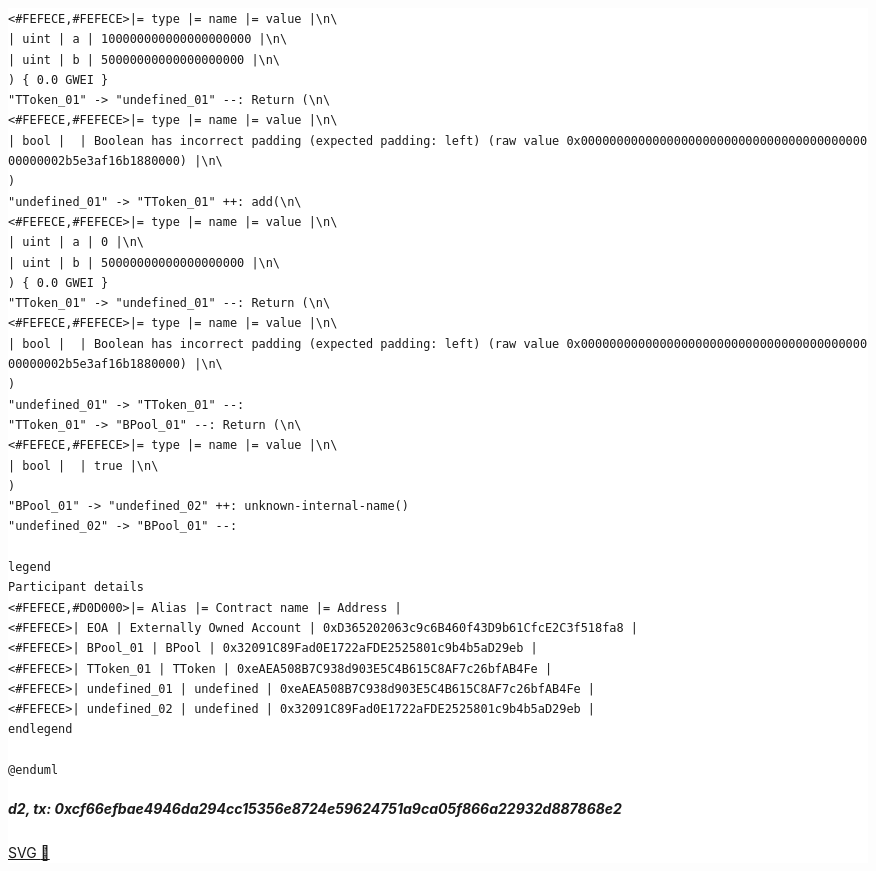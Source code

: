 ```plantuml
<#FEFECE,#FEFECE>|= type |= name |= value |\n\
| uint | a | 100000000000000000000 |\n\
| uint | b | 50000000000000000000 |\n\
) { 0.0 GWEI }
"TToken_01" -> "undefined_01" --: Return (\n\
<#FEFECE,#FEFECE>|= type |= name |= value |\n\
| bool |  | Boolean has incorrect padding (expected padding: left) (raw value 0x000000000000000000000000000000000000000000000002b5e3af16b1880000) |\n\
)
"undefined_01" -> "TToken_01" ++: add(\n\
<#FEFECE,#FEFECE>|= type |= name |= value |\n\
| uint | a | 0 |\n\
| uint | b | 50000000000000000000 |\n\
) { 0.0 GWEI }
"TToken_01" -> "undefined_01" --: Return (\n\
<#FEFECE,#FEFECE>|= type |= name |= value |\n\
| bool |  | Boolean has incorrect padding (expected padding: left) (raw value 0x000000000000000000000000000000000000000000000002b5e3af16b1880000) |\n\
)
"undefined_01" -> "TToken_01" --: 
"TToken_01" -> "BPool_01" --: Return (\n\
<#FEFECE,#FEFECE>|= type |= name |= value |\n\
| bool |  | true |\n\
)
"BPool_01" -> "undefined_02" ++: unknown-internal-name()
"undefined_02" -> "BPool_01" --: 

legend
Participant details
<#FEFECE,#D0D000>|= Alias |= Contract name |= Address |
<#FEFECE>| EOA | Externally Owned Account | 0xD365202063c9c6B460f43D9b61CfcE2C3f518fa8 |
<#FEFECE>| BPool_01 | BPool | 0x32091C89Fad0E1722aFDE2525801c9b4b5aD29eb |
<#FEFECE>| TToken_01 | TToken | 0xeAEA508B7C938d903E5C4B615C8AF7c26bfAB4Fe |
<#FEFECE>| undefined_01 | undefined | 0xeAEA508B7C938d903E5C4B615C8AF7c26bfAB4Fe |
<#FEFECE>| undefined_02 | undefined | 0x32091C89Fad0E1722aFDE2525801c9b4b5aD29eb |
endlegend

@enduml
```

##### d2, tx: 0xcf66efbae4946da294cc15356e8724e59624751a9ca05f866a22932d887868e2

[SVG :telescope:](https://www.planttext.com/api/plantuml/svg/xLRVRzem47xtNt7gNa0Rc-FymAcwQXJ2sgTMMwMzJ9eSnu6emK6EizAD_Uyxqa03RRVHzd4HnFRb-FZkE-VEX7mehJ2sckM4YCeMkfh5of3oAjDpOSGCSZLHEZaHycfYYaedmo8l3BmQH-De615oLDgRN1qJgA-f4eaoyBDP0fmM9ljHQ2loGPvDz4nfYuYftJYCyU4jvBmoyrnjFVYS_L3WU1lRXKYIJ4_0eOtfLpqUlMj8aER_ptIPJQQsXFW6BasLfeXBR6Pp1PSB3QUYd1u2NSWq25GQ2-M5Nf085dfIEhxh1uhtcQVyC61UttT4A0NrKnu4Wh7GPGddVHvmnGXA9YrIZyu784eumF60e6msazbSOAWd5qMHVwDE_NIzs7Qvl2okb5xxR5RRJgYxIZEjahLVs_2eAzjrPGU4r2IXTzpY0wzV7qASwQJpLNybHqrktpJZyV8zs9kv0XorcDNZTv5NE5cvBm6JObHPmXBiYZoETC5zmQZd-ZpqXgD1F-9kslSeZvB02-YOkSc0HwhlRZ2g3Aal8HQvq1AjuDFxruvpedHXPZXn7tFjma-WRoby_1ATuLvfHRoA_qxhMW1hX2vJPSQcc3rNYDB8MeQH6_YCCXguCfJ12SQUUkueZ0DdcCg83TtKTtWg-7s4fBGrWijew0nvE1O9ZPm-Os8yYfZFV4uT6SPUx8iH2rMyeusOsJ-AkAjCIukLD5lRgrQdqbUwkDOzX5T6YxotKg3J9Jkk3-XQLl7Jv5o7Wb-7_dqxn2yNSAzt29-KhOo6fr6FSPyX7VoSu4m93LDy5JCj2sEKj31l2bb7BUQuLidQSbXNnovqZBXk8Ec2xdUns5UkI9qWTZXV6RgD1F-GB6Jnx6JzJymB9sOLzJrXMhNivKInPctjxbRBhJRopoM1FKIMaDj31RbezQr4MP7bPOlzY8vGenLxF3jWbd0on4E1mPwxYMEmBfYRtnqlwtQCzyKjhVm6pg-H30oan0ECtRCmju4txRoPxbcXsr1tRNyztxDlji6sZWUjvSj0idkGUuICQMwIJJxW7S-Plm40)
